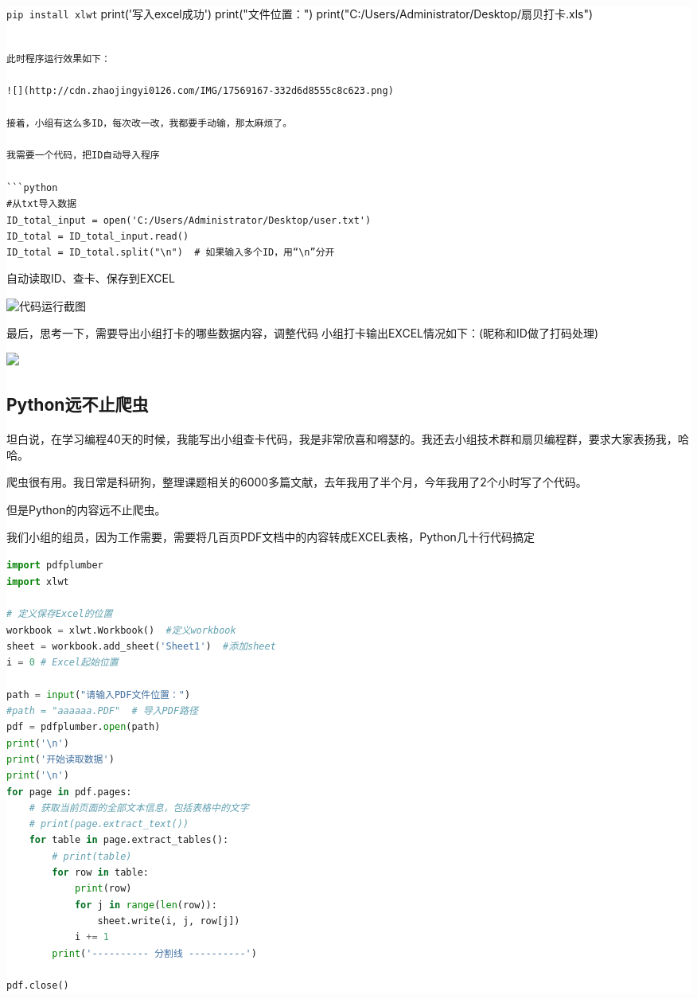 ```pip install xlwt```
print('写入excel成功')
print("文件位置：")
print("C:/Users/Administrator/Desktop/扇贝打卡.xls")
```

此时程序运行效果如下：

![](http://cdn.zhaojingyi0126.com/IMG/17569167-332d6d8555c8c623.png) 

接着，小组有这么多ID，每次改一改，我都要手动输，那太麻烦了。

我需要一个代码，把ID自动导入程序

```python
#从txt导入数据
ID_total_input = open('C:/Users/Administrator/Desktop/user.txt')
ID_total = ID_total_input.read()
ID_total = ID_total.split("\n")  # 如果输入多个ID，用“\n”分开
```
自动读取ID、查卡、保存到EXCEL

![代码运行截图](http://cdn.zhaojingyi0126.com/IMG/17569167-2e11112bfda9b2d5.png) 

最后，思考一下，需要导出小组打卡的哪些数据内容，调整代码
小组打卡输出EXCEL情况如下：(昵称和ID做了打码处理)

![](http://cdn.zhaojingyi0126.com/IMG/17569167-9e1a9bab4b849220.jpg) 

## Python远不止爬虫

坦白说，在学习编程40天的时候，我能写出小组查卡代码，我是非常欣喜和嘚瑟的。我还去小组技术群和扇贝编程群，要求大家表扬我，哈哈。

爬虫很有用。我日常是科研狗，整理课题相关的6000多篇文献，去年我用了半个月，今年我用了2个小时写了个代码。

但是Python的内容远不止爬虫。

我们小组的组员，因为工作需要，需要将几百页PDF文档中的内容转成EXCEL表格，Python几十行代码搞定

```python
import pdfplumber
import xlwt

# 定义保存Excel的位置
workbook = xlwt.Workbook()  #定义workbook
sheet = workbook.add_sheet('Sheet1')  #添加sheet
i = 0 # Excel起始位置

path = input("请输入PDF文件位置：")    
#path = "aaaaaa.PDF"  # 导入PDF路径
pdf = pdfplumber.open(path)
print('\n')
print('开始读取数据')
print('\n')
for page in pdf.pages:
    # 获取当前页面的全部文本信息，包括表格中的文字
    # print(page.extract_text())                     
    for table in page.extract_tables():
        # print(table)
        for row in table:            
            print(row)
            for j in range(len(row)):
                sheet.write(i, j, row[j])
            i += 1
        print('---------- 分割线 ----------')

pdf.close()

```